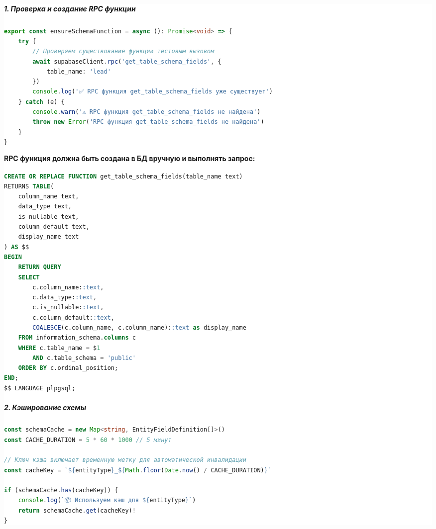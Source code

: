 ##### 1. Проверка и создание RPC функции

```typescript
export const ensureSchemaFunction = async (): Promise<void> => {
    try {
        // Проверяем существование функции тестовым вызовом
        await supabaseClient.rpc('get_table_schema_fields', {
            table_name: 'lead'
        })
        console.log('✅ RPC функция get_table_schema_fields уже существует')
    } catch (e) {
        console.warn('⚠️ RPC функция get_table_schema_fields не найдена')
        throw new Error('RPC функция get_table_schema_fields не найдена')
    }
}
```

**RPC функция должна быть создана в БД вручную и выполнять запрос:**
```sql
CREATE OR REPLACE FUNCTION get_table_schema_fields(table_name text)
RETURNS TABLE(
    column_name text,
    data_type text,
    is_nullable text,
    column_default text,
    display_name text
) AS $$
BEGIN
    RETURN QUERY
    SELECT 
        c.column_name::text,
        c.data_type::text,
        c.is_nullable::text,
        c.column_default::text,
        COALESCE(c.column_name, c.column_name)::text as display_name
    FROM information_schema.columns c
    WHERE c.table_name = $1 
        AND c.table_schema = 'public'
    ORDER BY c.ordinal_position;
END;
$$ LANGUAGE plpgsql;
```

##### 2. Кэширование схемы

```typescript
const schemaCache = new Map<string, EntityFieldDefinition[]>()
const CACHE_DURATION = 5 * 60 * 1000 // 5 минут

// Ключ кэша включает временную метку для автоматической инвалидации
const cacheKey = `${entityType}_${Math.floor(Date.now() / CACHE_DURATION)}`

if (schemaCache.has(cacheKey)) {
    console.log(`📦 Используем кэш для ${entityType}`)
    return schemaCache.get(cacheKey)!
}
```

